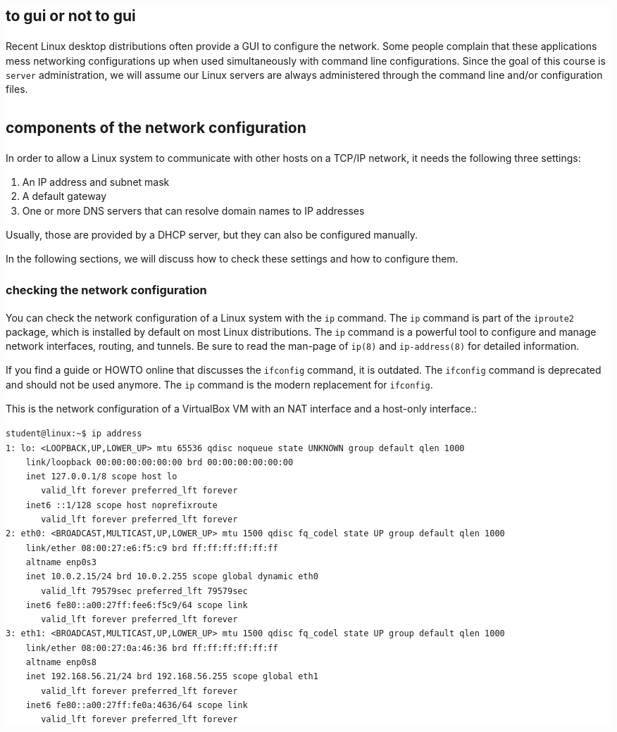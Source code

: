 ## to gui or not to gui

Recent Linux desktop distributions often provide a GUI to configure the network. Some people complain that these applications mess networking configurations up when used simultaneously with command line configurations. Since the goal of this course is `server` administration, we will assume our Linux servers are always administered through the command line and/or configuration files.

## components of the network configuration

In order to allow a Linux system to communicate with other hosts on a TCP/IP network, it needs the following three settings:

1. An IP address and subnet mask
2. A default gateway
3. One or more DNS servers that can resolve domain names to IP addresses

Usually, those are provided by a DHCP server, but they can also be configured manually.

In the following sections, we will discuss how to check these settings and how to configure them.

### checking the network configuration

You can check the network configuration of a Linux system with the `ip` command. The `ip` command is part of the `iproute2` package, which is installed by default on most Linux distributions. The `ip` command is a powerful tool to configure and manage network interfaces, routing, and tunnels. Be sure to read the man-page of `ip(8)` and `ip-address(8)` for detailed information.

If you find a guide or HOWTO online that discusses the `ifconfig` command, it is outdated. The `ifconfig` command is deprecated and should not be used anymore. The `ip` command is the modern replacement for `ifconfig`.

This is the network configuration of a VirtualBox VM with an NAT interface and a host-only interface.:

```console
student@linux:~$ ip address
1: lo: <LOOPBACK,UP,LOWER_UP> mtu 65536 qdisc noqueue state UNKNOWN group default qlen 1000
    link/loopback 00:00:00:00:00:00 brd 00:00:00:00:00:00
    inet 127.0.0.1/8 scope host lo
       valid_lft forever preferred_lft forever
    inet6 ::1/128 scope host noprefixroute
       valid_lft forever preferred_lft forever
2: eth0: <BROADCAST,MULTICAST,UP,LOWER_UP> mtu 1500 qdisc fq_codel state UP group default qlen 1000
    link/ether 08:00:27:e6:f5:c9 brd ff:ff:ff:ff:ff:ff
    altname enp0s3
    inet 10.0.2.15/24 brd 10.0.2.255 scope global dynamic eth0
       valid_lft 79579sec preferred_lft 79579sec
    inet6 fe80::a00:27ff:fee6:f5c9/64 scope link
       valid_lft forever preferred_lft forever
3: eth1: <BROADCAST,MULTICAST,UP,LOWER_UP> mtu 1500 qdisc fq_codel state UP group default qlen 1000
    link/ether 08:00:27:0a:46:36 brd ff:ff:ff:ff:ff:ff
    altname enp0s8
    inet 192.168.56.21/24 brd 192.168.56.255 scope global eth1
       valid_lft forever preferred_lft forever
    inet6 fe80::a00:27ff:fe0a:4636/64 scope link
       valid_lft forever preferred_lft forever
```
